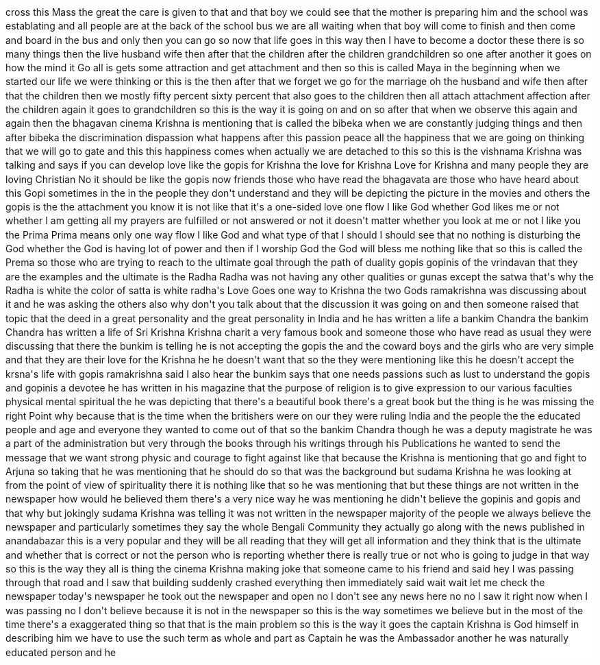 cross this Mass the great the care is given to that and that boy we could see that the mother is preparing him and the school was establating and all people are at the back of the school bus we are all waiting when that boy will come to finish and then come and board in the bus and only then you can go so now that life goes in this way then I have to become a doctor these there is so many things then the live husband wife then after that the children after the children grandchildren so one after another it goes on how the mind it Go all is gets some attraction and get attachment and then so this is called Maya in the beginning when we started our life we were thinking or this is the then after that we forget we go for the marriage oh the husband and wife then after that the children then we mostly fifty percent sixty percent that also goes to the children then all attach attachment affection after the children again it goes to grandchildren so this is the way it is going on and on so after that when we observe this again and again then the bhagavan cinema Krishna is mentioning that is called the bibeka when we are constantly judging things and then after bibeka the discrimination dispassion what happens after this passion peace all the happiness that we are going on thinking that we will go to gate and this this happiness comes when actually we are detached to this so this is the vishnama Krishna was talking and says if you can develop love like the gopis for Krishna the love for Krishna Love for Krishna and many people they are loving Christian No it should be like the gopis now friends those who have read the bhagavata are those who have heard about this Gopi sometimes in the in the people they don't understand and they will be depicting the picture in the movies and others the gopis is the the attachment you know it is not like that it's a one-sided love one flow I like God whether God likes me or not whether I am getting all my prayers are fulfilled or not answered or not it doesn't matter whether you look at me or not I like you the Prima Prima means only one way flow I like God and what type of that I should I should see that no nothing is disturbing the God whether the God is having lot of power and then if I worship God the God will bless me nothing like that so this is called the Prema so those who are trying to reach to the ultimate goal through the path of duality gopis gopinis of the vrindavan that they are the examples and the ultimate is the Radha Radha was not having any other qualities or gunas except the satwa that's why the Radha is white the color of satta is white radha's Love Goes one way to Krishna the two Gods ramakrishna was discussing about it and he was asking the others also why don't you talk about that the discussion it was going on and then someone raised that topic that the deed in a great personality and the great personality in India and he has written a life a bankim Chandra the bankim Chandra has written a life of Sri Krishna Krishna charit a very famous book and someone those who have read as usual they were discussing that there the bunkim is telling he is not accepting the gopis the and the coward boys and the girls who are very simple and that they are their love for the Krishna he he doesn't want that so the they were mentioning like this he doesn't accept the krsna's life with gopis ramakrishna said I also hear the bunkim says that one needs passions such as lust to understand the gopis and gopinis a devotee he has written in his magazine that the purpose of religion is to give expression to our various faculties physical mental spiritual the he was depicting that there's a beautiful book there's a great book but the thing is he was missing the right Point why because that is the time when the britishers were on our they were ruling India and the people the the educated people and age and everyone they wanted to come out of that so the bankim Chandra though he was a deputy magistrate he was a part of the administration but very through the books through his writings through his Publications he wanted to send the message that we want strong physic and courage to fight against like that because the Krishna is mentioning that go and fight to Arjuna so taking that he was mentioning that he should do so that was the background but sudama Krishna he was looking at from the point of view of spirituality there it is nothing like that so he was mentioning that but these things are not written in the newspaper how would he believed them there's a very nice way he was mentioning he didn't believe the gopinis and gopis and that why but jokingly sudama Krishna was telling it was not written in the newspaper majority of the people we always believe the newspaper and particularly sometimes they say the whole Bengali Community they actually go along with the news published in anandabazar this is a very popular and they will be all reading that they will get all information and they think that is the ultimate and whether that is correct or not the person who is reporting whether there is really true or not who is going to judge in that way so this is the way they all is thing the cinema Krishna making joke that someone came to his friend and said hey I was passing through that road and I saw that building suddenly crashed everything then immediately said wait wait let me check the newspaper today's newspaper he took out the newspaper and open no I don't see any news here no no I saw it right now when I was passing no I don't believe because it is not in the newspaper so this is the way sometimes we believe but in the most of the time there's a exaggerated thing so that that is the main problem so this is the way it goes the captain Krishna is God himself in describing him we have to use the such term as whole and part as Captain he was the Ambassador another he was naturally educated person and he